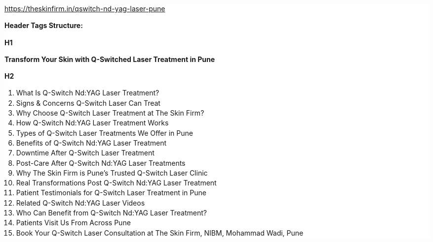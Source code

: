 https://theskinfirm.in/qswitch-nd-yag-laser-pune

**Header Tags Structure:**

**H1**

**Transform Your Skin with Q-Switched Laser Treatment in Pune**

**H2**

1.  What Is Q-Switch Nd:YAG Laser Treatment?
2.  Signs & Concerns Q-Switch Laser Can Treat
3.  Why Choose Q-Switch Laser Treatment at The Skin Firm?
4.  How Q-Switch Nd:YAG Laser Treatment Works
5.  Types of Q-Switch Laser Treatments We Offer in Pune
6.  Benefits of Q-Switch Nd:YAG Laser Treatment
7.  Downtime After Q-Switch Laser Treatment
8.  Post-Care After Q-Switch Nd:YAG Laser Treatments
9.  Why The Skin Firm is Pune’s Trusted Q-Switch Laser Clinic
10. Real Transformations Post Q-Switch Nd:YAG Laser Treatment
11. Patient Testimonials for Q-Switch Laser Treatment in Pune
12. Related Q-Switch Nd:YAG Laser Videos
13. Who Can Benefit from Q-Switch Nd:YAG Laser Treatment?
14. Patients Visit Us From Across Pune
15. Book Your Q-Switch Laser Consultation at The Skin Firm, NIBM, Mohammad Wadi, Pune